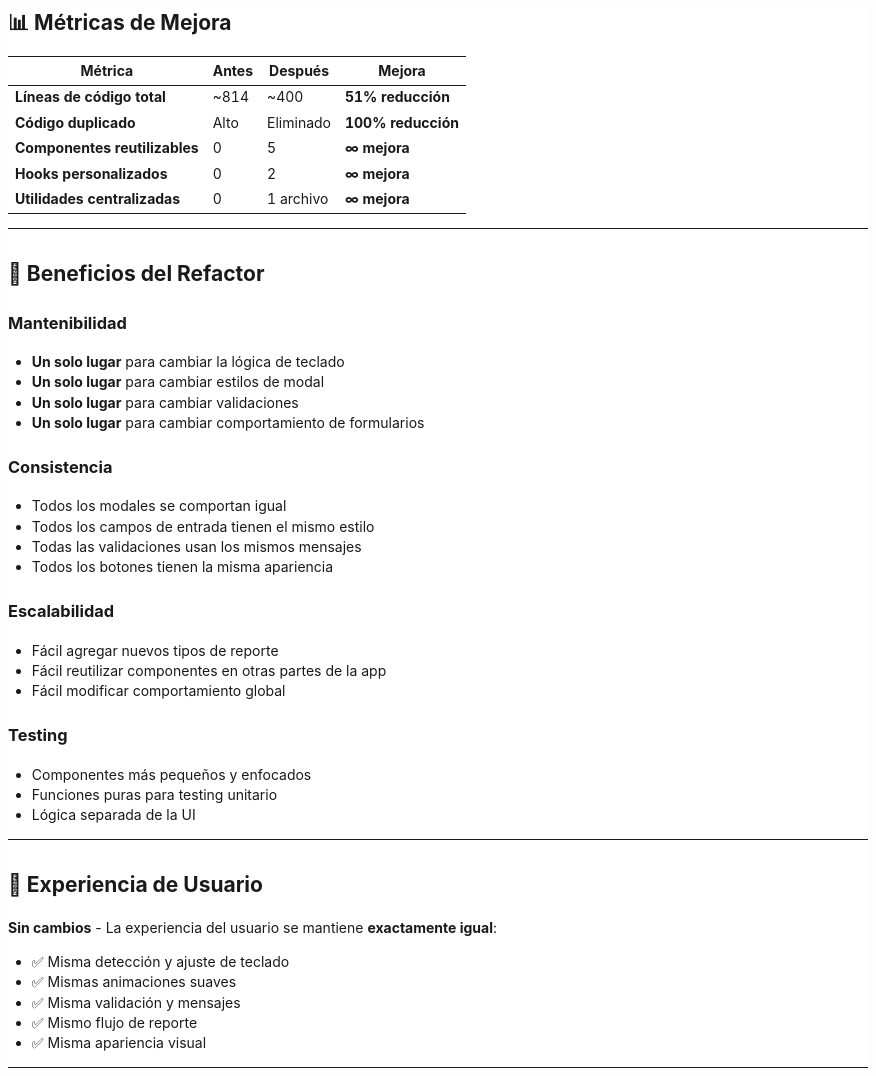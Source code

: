 
## 📊 **Métricas de Mejora**

| Métrica                       | Antes | Después   | Mejora             |
| ----------------------------- | ----- | --------- | ------------------ |
| **Líneas de código total**    | ~814  | ~400      | **51% reducción**  |
| **Código duplicado**          | Alto  | Eliminado | **100% reducción** |
| **Componentes reutilizables** | 0     | 5         | **∞ mejora**       |
| **Hooks personalizados**      | 0     | 2         | **∞ mejora**       |
| **Utilidades centralizadas**  | 0     | 1 archivo | **∞ mejora**       |

---

## 🎨 **Beneficios del Refactor**

### **Mantenibilidad**

- **Un solo lugar** para cambiar la lógica de teclado
- **Un solo lugar** para cambiar estilos de modal
- **Un solo lugar** para cambiar validaciones
- **Un solo lugar** para cambiar comportamiento de formularios

### **Consistencia**

- Todos los modales se comportan igual
- Todos los campos de entrada tienen el mismo estilo
- Todas las validaciones usan los mismos mensajes
- Todos los botones tienen la misma apariencia

### **Escalabilidad**

- Fácil agregar nuevos tipos de reporte
- Fácil reutilizar componentes en otras partes de la app
- Fácil modificar comportamiento global

### **Testing**

- Componentes más pequeños y enfocados
- Funciones puras para testing unitario
- Lógica separada de la UI

---

## 🚀 **Experiencia de Usuario**

**Sin cambios** - La experiencia del usuario se mantiene **exactamente igual**:

- ✅ Misma detección y ajuste de teclado
- ✅ Mismas animaciones suaves
- ✅ Misma validación y mensajes
- ✅ Mismo flujo de reporte
- ✅ Misma apariencia visual

---